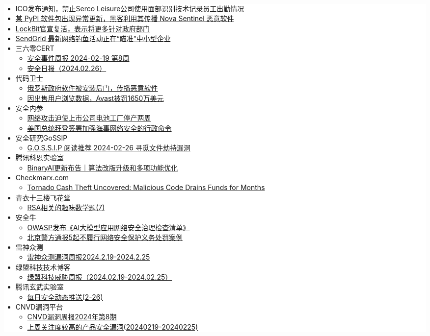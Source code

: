   - [ICO发布通知，禁止Serco Leisure公司使用面部识别技术记录员工出勤情况](https://www.freebuf.com/news/392579.html)
  - [某 PyPI 软件包出现异常更新，黑客利用其传播 Nova Sentinel 恶意软件](https://www.freebuf.com/news/392568.html)
  - [LockBit官宣复活，表示将更多针对政府部门](https://www.freebuf.com/news/392553.html)
  - [SendGrid 最新网络钓鱼活动正在“瞄准”中小型企业](https://www.freebuf.com/news/392548.html)
- 三六零CERT
  - [安全事件周报 2024-02-19 第8周](https://mp.weixin.qq.com/s?__biz=MzU5MjEzOTM3NA==&mid=2247502842&idx=1&sn=426c0652e5873b1379e391886a9fc0ef&chksm=fe26cefbc95147ed9c154ce16ecf99873cc9fdc0d7412e4fbf4d47b0d5d781023e4d09c37354&scene=58&subscene=0#rd)
  - [安全日报（2024.02.26）](https://mp.weixin.qq.com/s?__biz=MzU5MjEzOTM3NA==&mid=2247502842&idx=2&sn=1e35a96a02bc1ae02581eebf1511cf1c&chksm=fe26cefbc95147ed7ec6ce062f39a7abcccc7a2611899c039b160a30baf7f9b7a54b82cf0483&scene=58&subscene=0#rd)
- 代码卫士
  - [俄罗斯政府软件被安装后门，传播恶意软件](https://mp.weixin.qq.com/s?__biz=MzI2NTg4OTc5Nw==&mid=2247518915&idx=1&sn=06edb63f33122fdee96e4c107c259932&chksm=ea94bba9dde332bf4bc4b2861619373aa82c50b984dee4afd1c984f500f6db31cb56388ca056&scene=58&subscene=0#rd)
  - [因出售用户浏览数据，Avast被罚1650万美元](https://mp.weixin.qq.com/s?__biz=MzI2NTg4OTc5Nw==&mid=2247518915&idx=2&sn=5d36b1582eaa1894b5aabf5746684624&chksm=ea94bba9dde332bfaaceef47611526b95a8085ab91fdb84683eeb018aa6fbbd45188b2e4475f&scene=58&subscene=0#rd)
- 安全内参
  - [网络攻击迫使上市公司电池工厂停产两周](https://mp.weixin.qq.com/s?__biz=MzI4NDY2MDMwMw==&mid=2247511062&idx=1&sn=291522b616b924022057ce85d2a6c751&chksm=ebfaeb36dc8d62200e7912d455c1228bbe598e7465e603fe109f138510e3abf064cb12a9bc9b&scene=58&subscene=0#rd)
  - [美国总统拜登签署加强海事网络安全的行政命令](https://mp.weixin.qq.com/s?__biz=MzI4NDY2MDMwMw==&mid=2247511062&idx=2&sn=858f3de0142d2e83fc457224228ef55c&chksm=ebfaeb36dc8d62202a66c56c0a87fd2e8a39a19dd41a1eac8b7defeca67f3ebfda57239220ef&scene=58&subscene=0#rd)
- 安全研究GoSSIP
  - [G.O.S.S.I.P 阅读推荐 2024-02-26 寻觅文件劫持漏洞](https://mp.weixin.qq.com/s?__biz=Mzg5ODUxMzg0Ng==&mid=2247497376&idx=1&sn=5ad2c914b8458138acd61d8b29c7080f&chksm=c063d879f714516fbff9520cdd357175e18057c8c9ed8692f12efeed88c6544c56d5cb652ffc&scene=58&subscene=0#rd)
- 腾讯科恩实验室
  - [BinaryAI更新布告｜算法改版升级和多项功能优化](https://mp.weixin.qq.com/s?__biz=MzU1MjgwNzc4Ng==&mid=2247509557&idx=1&sn=57b1f885c0db8a511512933d27465e62&chksm=fbfe9a30cc891326afb4c0efc991fdc6ba5fb026fc8f0388865b0a9e0683a777e37e663e0a4b&scene=58&subscene=0#rd)
- Checkmarx.com
  - [Tornado Cash Theft Uncovered: Malicious Code Drains Funds for Months](https://checkmarx.com/blog/tornado-cash-theft-uncovered-malicious-code-drains-funds-for-months/)
- 青衣十三楼飞花堂
  - [RSA相关的趣味数学题(7)](https://mp.weixin.qq.com/s?__biz=MzUzMjQyMDE3Ng==&mid=2247487181&idx=1&sn=40aa4edec9c247ecc4474ea473fc6ac0&chksm=fab2cdf2cdc544e4e2f23613a52de4b5b4b8137b7642a11215687d23839d82f333c053d14cd9&scene=58&subscene=0#rd)
- 安全牛
  - [OWASP发布《AI大模型应用网络安全治理检查清单》](https://mp.weixin.qq.com/s?__biz=MjM5Njc3NjM4MA==&mid=2651128158&idx=1&sn=a2d900aa54c601c5856c698db6c94244&chksm=bd15b18d8a62389bd4da05b4a817d9b2c7ac8bf5777d21c57cc377a219c32dfd7cdd82e22df6&scene=58&subscene=0#rd)
  - [北京警方通报5起不履行网络安全保护义务处罚案例](https://mp.weixin.qq.com/s?__biz=MjM5Njc3NjM4MA==&mid=2651128158&idx=2&sn=ce2cc1762fcda3e4c04b007f73fea6ab&chksm=bd15b18d8a62389bb0cdcad8f78f292224dbbc1eb47d7cb216061534ba1a3052abb544e55eb8&scene=58&subscene=0#rd)
- 雷神众测
  - [雷神众测漏洞周报2024.2.19-2024.2.25](https://mp.weixin.qq.com/s?__biz=MzI0NzEwOTM0MA==&mid=2652502807&idx=1&sn=780714c6ab54fb3a6022abf04cc7a68c&chksm=f25858a4c52fd1b2db96d97bd99f054bc776b1483fd7c550b7b20d96177a1badff150f2cfcf1&scene=58&subscene=0#rd)
- 绿盟科技技术博客
  - [绿盟科技威胁周报（2024.02.19-2024.02.25）](https://blog.nsfocus.net/weeklyreport202408/)
- 腾讯玄武实验室
  - [每日安全动态推送(2-26)](https://mp.weixin.qq.com/s?__biz=MzA5NDYyNDI0MA==&mid=2651959533&idx=1&sn=3b1f7d2a4f75e534949b04a52def42e0&chksm=8baed072bcd959645ac61d53594a5764f5291924bc09cff194d4117980dc61f1cfb76fbc525d&scene=58&subscene=0#rd)
- CNVD漏洞平台
  - [CNVD漏洞周报2024年第8期](https://mp.weixin.qq.com/s?__biz=MzU3ODM2NTg2Mg==&mid=2247494454&idx=1&sn=75b4a10b224fe51a786b909ac6d6fba6&chksm=fd74dbffca0352e9b7416fb9e91e5e7514a4df75efc40d3be50e95796746324e5506dda28140&scene=58&subscene=0#rd)
  - [上周关注度较高的产品安全漏洞(20240219-20240225)](https://mp.weixin.qq.com/s?__biz=MzU3ODM2NTg2Mg==&mid=2247494454&idx=2&sn=a4d3f067c3eb9c32a5da7f88aba9a286&chksm=fd74dbffca0352e958e8c020f9f59df5840aee4264d392cb5d110cc32a6d739fe1e6554af425&scene=58&subscene=0#rd)
